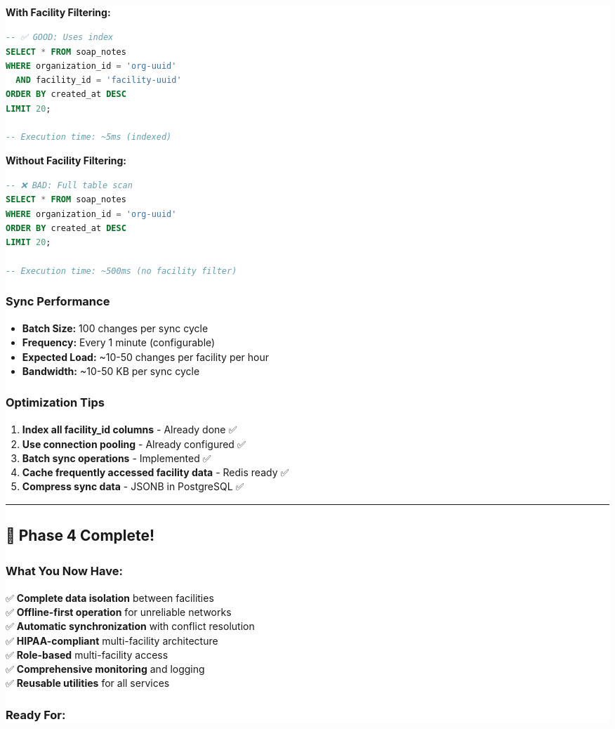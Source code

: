 **With Facility Filtering:**
```sql
-- ✅ GOOD: Uses index
SELECT * FROM soap_notes 
WHERE organization_id = 'org-uuid' 
  AND facility_id = 'facility-uuid'
ORDER BY created_at DESC 
LIMIT 20;

-- Execution time: ~5ms (indexed)
```

**Without Facility Filtering:**
```sql
-- ❌ BAD: Full table scan
SELECT * FROM soap_notes 
WHERE organization_id = 'org-uuid'
ORDER BY created_at DESC 
LIMIT 20;

-- Execution time: ~500ms (no facility filter)
```

### Sync Performance

- **Batch Size:** 100 changes per sync cycle
- **Frequency:** Every 1 minute (configurable)
- **Expected Load:** ~10-50 changes per facility per hour
- **Bandwidth:** ~10-50 KB per sync cycle

### Optimization Tips

1. **Index all facility_id columns** - Already done ✅
2. **Use connection pooling** - Already configured ✅
3. **Batch sync operations** - Implemented ✅
4. **Cache frequently accessed facility data** - Redis ready ✅
5. **Compress sync data** - JSONB in PostgreSQL ✅

---

## 🎉 Phase 4 Complete!

### What You Now Have:

✅ **Complete data isolation** between facilities  
✅ **Offline-first operation** for unreliable networks  
✅ **Automatic synchronization** with conflict resolution  
✅ **HIPAA-compliant** multi-facility architecture  
✅ **Role-based** multi-facility access  
✅ **Comprehensive monitoring** and logging  
✅ **Reusable utilities** for all services  

### Ready For:
